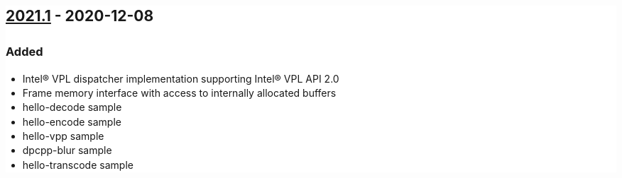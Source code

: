 ## [2021.1] - 2020-12-08

### Added
- Intel® VPL dispatcher implementation supporting Intel® VPL API 2.0
- Frame memory interface with access to internally allocated buffers
- hello-decode sample
- hello-encode sample
- hello-vpp sample
- dpcpp-blur sample
- hello-transcode sample


[Unreleased]: https://github.com/intel/libvpl/compare/v2023.4.0...HEAD
[2023.4.0]: https://github.com/intel/libvpl/compare/v2023.3.1...v2023.4.0
[2023.3.1]: https://github.com/intel/libvpl/compare/v2023.3.0...v2023.3.1
[2023.3.0]: https://github.com/intel/libvpl/compare/v2023.2.1...v2023.3.0
[2023.2.1]: https://github.com/intel/libvpl/compare/v2023.2.0...v2023.2.1
[2023.2.0]: https://github.com/intel/libvpl/compare/v2023.1.3...v2023.2.0
[2023.1.3]: https://github.com/intel/libvpl/compare/v2023.1.2...v2023.1.3
[2023.1.2]: https://github.com/intel/libvpl/compare/v2023.1.1...v2023.1.2
[2023.1.1]: https://github.com/intel/libvpl/compare/v2023.1.0...v2023.1.1
[2023.1.0]: https://github.com/intel/libvpl/compare/v2023.0.0...v2023.1.0
[2023.0.0]: https://github.com/intel/libvpl/compare/v2022.2.4...v2023.0.0
[2022.2.4]: https://github.com/intel/libvpl/compare/v2022.2.3...v2022.2.4
[2022.2.3]: https://github.com/intel/libvpl/compare/v2022.2.2...v2022.2.3
[2022.2.2]: https://github.com/intel/libvpl/compare/v2022.2.1...v2022.2.2
[2022.2.1]: https://github.com/intel/libvpl/compare/v2022.2.0...v2022.2.1
[2022.2.0]: https://github.com/intel/libvpl/compare/v2022.1.6...v2022.2.0
[2022.1.6]: https://github.com/intel/libvpl/compare/v2022.1.5...v2022.1.6
[2022.1.5]: https://github.com/intel/libvpl/compare/v2022.1.4...v2022.1.5
[2022.1.4]: https://github.com/intel/libvpl/compare/v2022.1.3...v2022.1.4
[2022.1.3]: https://github.com/intel/libvpl/compare/v2022.1.2...v2022.1.3
[2022.1.2]: https://github.com/intel/libvpl/compare/v2022.1.1...v2022.1.2
[2022.1.1]: https://github.com/intel/libvpl/compare/v2022.1.0...v2022.1.1
[2022.1.0]: https://github.com/intel/libvpl/compare/v2022.0.6...v2022.1.0
[2022.0.6]: https://github.com/intel/libvpl/compare/v2022.0.5...v2022.0.6
[2022.0.5]: https://github.com/intel/libvpl/compare/v2022.0.4...v2022.0.5
[2022.0.4]: https://github.com/intel/libvpl/compare/v2022.0.3...v2022.0.4
[2022.0.3]: https://github.com/intel/libvpl/compare/v2022.0.2...v2022.0.3
[2022.0.2]: https://github.com/intel/libvpl/compare/v2022.0.0...v2022.0.2
[2022.0.0]: https://github.com/intel/libvpl/compare/v2021.6.0...v2022.0.0
[2021.6.0]: https://github.com/intel/libvpl/compare/v2021.5.0...v2021.6.0
[2021.5.0]: https://github.com/intel/libvpl/compare/v2021.4.0...v2021.5.0
[2021.4.0]: https://github.com/intel/libvpl/compare/v2021.2.2...v2021.4.0
[2021.2.2]: https://github.com/intel/libvpl/compare/v2021.1]:...v2021.2.2
[2021.1]: https://github.com/intel/libvpl/releases/tag/v2021.1
